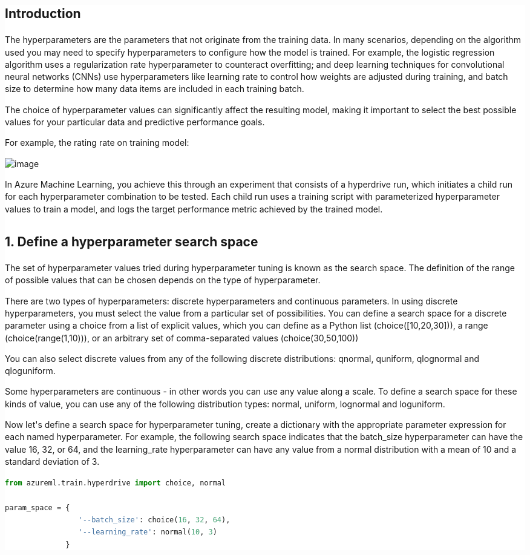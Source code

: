 ## Introduction

The hyperparameters are the parameters that not originate from the training data. In many scenarios, depending on the algorithm used you may need to specify hyperparameters to configure how the model is trained. For example, the logistic regression algorithm uses a regularization rate hyperparameter to counteract overfitting; and deep learning techniques for convolutional neural networks (CNNs) use hyperparameters like learning rate to control how weights are adjusted during training, and batch size to determine how many data items are included in each training batch.

The choice of hyperparameter values can significantly affect the resulting model, making it important to select the best possible values for your particular data and predictive performance goals.

For example, the rating rate on training model:

![image](https://user-images.githubusercontent.com/71245576/116608219-f296df00-a900-11eb-83a4-965d5bddf5bc.png)

In Azure Machine Learning, you achieve this through an experiment that consists of a hyperdrive run, which initiates a child run for each hyperparameter combination to be tested. Each child run uses a training script with parameterized hyperparameter values to train a model, and logs the target performance metric achieved by the trained model.

## 1. Define a hyperparameter search space

The set of hyperparameter values tried during hyperparameter tuning is known as the search space. The definition of the range of possible values that can be chosen depends on the type of hyperparameter.

There are two types of hyperparameters: discrete hyperparameters and continuous parameters. In using discrete hyperparameters, you must select the value from a particular set of possibilities. You can define a search space for a discrete parameter using a choice from a list of explicit values, which you can define as a Python list (choice([10,20,30])), a range (choice(range(1,10))), or an arbitrary set of comma-separated values (choice(30,50,100)) 

You can also select discrete values from any of the following discrete distributions: qnormal, quniform, qlognormal and qloguniform.

Some hyperparameters are continuous - in other words you can use any value along a scale. To define a search space for these kinds of value, you can use any of the following distribution types: normal, uniform, lognormal and loguniform.

Now let's define a search space for hyperparameter tuning, create a dictionary with the appropriate parameter expression for each named hyperparameter. For example, the following search space indicates that the batch_size hyperparameter can have the value 16, 32, or 64, and the learning_rate hyperparameter can have any value from a normal distribution with a mean of 10 and a standard deviation of 3.

```python
from azureml.train.hyperdrive import choice, normal

param_space = {
                 '--batch_size': choice(16, 32, 64),
                 '--learning_rate': normal(10, 3)
              }
```        
